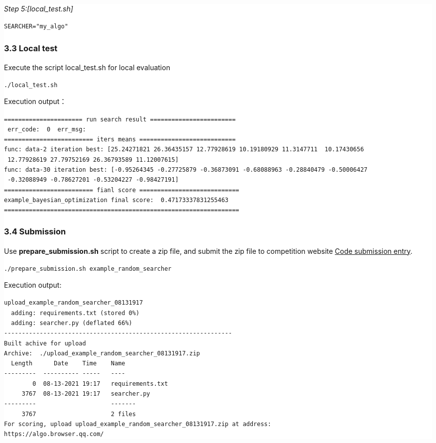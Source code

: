 *Step 5:[local_test.sh]*

```
SEARCHER="my_algo"
```

### 3.3 Local test

Execute the script local_test.sh for local evaluation

```shell
./local_test.sh
```

Execution output：

```
====================== run search result ========================
 err_code:  0  err_msg:  
========================= iters means ===========================
func: data-2 iteration best: [25.24271821 26.36435157 12.77928619 10.19180929 11.3147711  10.17430656
 12.77928619 27.79752169 26.36793589 11.12007615]
func: data-30 iteration best: [-0.95264345 -0.27725879 -0.36873091 -0.68088963 -0.28840479 -0.50006427
 -0.32088949 -0.78627201 -0.53204227 -0.98427191]
========================= fianl score ============================
example_bayesian_optimization final score:  0.47173337831255463
==================================================================
```

### 3.4 Submission

Use  **prepare_submission.sh** script to create a zip file, and submit the zip file to competition website [Code submission entry](https://algo.browser.qq.com/profile.html#en).

```shell
./prepare_submission.sh example_random_searcher
```

Execution output:

```shell
upload_example_random_searcher_08131917
  adding: requirements.txt (stored 0%)
  adding: searcher.py (deflated 66%)
----------------------------------------------------------------
Built achive for upload
Archive:  ./upload_example_random_searcher_08131917.zip
  Length      Date    Time    Name
---------  ---------- -----   ----
        0  08-13-2021 19:17   requirements.txt
     3767  08-13-2021 19:17   searcher.py
---------                     -------
     3767                     2 files
For scoring, upload upload_example_random_searcher_08131917.zip at address:
https://algo.browser.qq.com/
```



